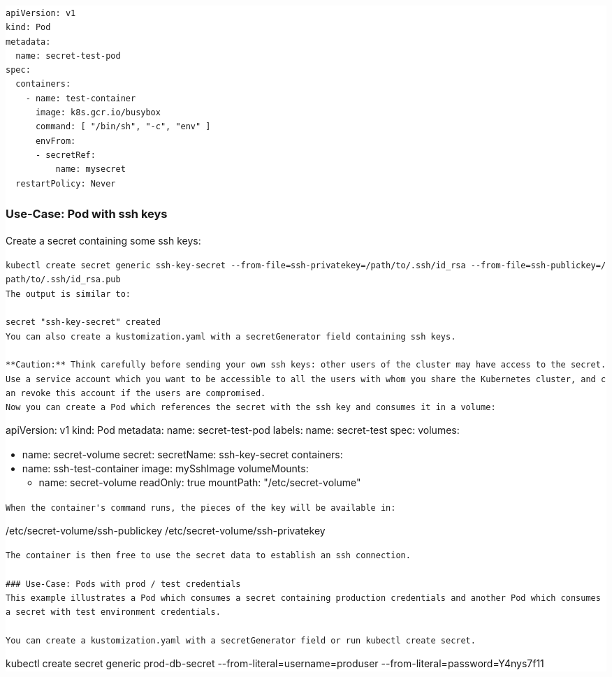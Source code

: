 ```
apiVersion: v1
kind: Pod
metadata:
  name: secret-test-pod
spec:
  containers:
    - name: test-container
      image: k8s.gcr.io/busybox
      command: [ "/bin/sh", "-c", "env" ]
      envFrom:
      - secretRef:
          name: mysecret
  restartPolicy: Never
```  
### Use-Case: Pod with ssh keys
Create a secret containing some ssh keys:
```
kubectl create secret generic ssh-key-secret --from-file=ssh-privatekey=/path/to/.ssh/id_rsa --from-file=ssh-publickey=/path/to/.ssh/id_rsa.pub
The output is similar to:

secret "ssh-key-secret" created
You can also create a kustomization.yaml with a secretGenerator field containing ssh keys.

**Caution:** Think carefully before sending your own ssh keys: other users of the cluster may have access to the secret. Use a service account which you want to be accessible to all the users with whom you share the Kubernetes cluster, and can revoke this account if the users are compromised.
Now you can create a Pod which references the secret with the ssh key and consumes it in a volume:
```
apiVersion: v1
kind: Pod
metadata:
  name: secret-test-pod
  labels:
    name: secret-test
spec:
  volumes:
  - name: secret-volume
    secret:
      secretName: ssh-key-secret
  containers:
  - name: ssh-test-container
    image: mySshImage
    volumeMounts:
    - name: secret-volume
      readOnly: true
      mountPath: "/etc/secret-volume"
```      
When the container's command runs, the pieces of the key will be available in:
```
/etc/secret-volume/ssh-publickey
/etc/secret-volume/ssh-privatekey
```
The container is then free to use the secret data to establish an ssh connection.

### Use-Case: Pods with prod / test credentials
This example illustrates a Pod which consumes a secret containing production credentials and another Pod which consumes a secret with test environment credentials.

You can create a kustomization.yaml with a secretGenerator field or run kubectl create secret.
```
kubectl create secret generic prod-db-secret --from-literal=username=produser --from-literal=password=Y4nys7f11
```
```